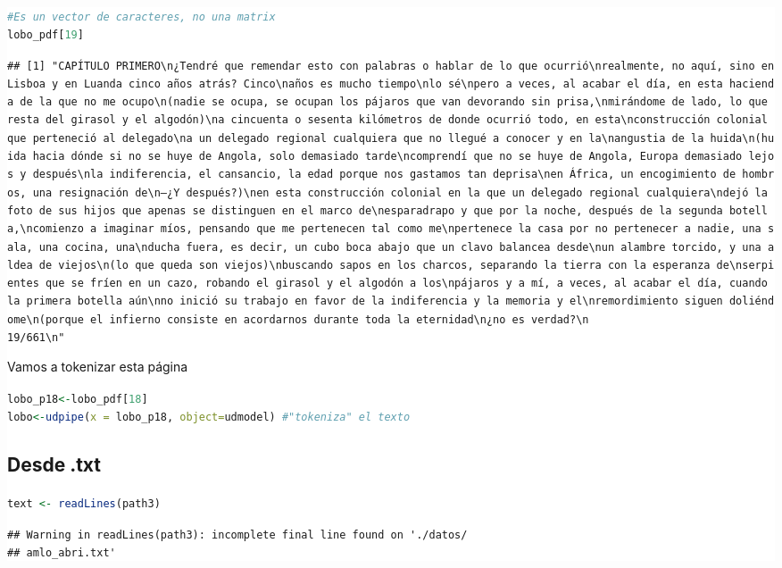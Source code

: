 ``` r
#Es un vector de caracteres, no una matrix
lobo_pdf[19]
```

    ## [1] "CAPÍTULO PRIMERO\n¿Tendré que remendar esto con palabras o hablar de lo que ocurrió\nrealmente, no aquí, sino en Lisboa y en Luanda cinco años atrás? Cinco\naños es mucho tiempo\nlo sé\npero a veces, al acabar el día, en esta hacienda de la que no me ocupo\n(nadie se ocupa, se ocupan los pájaros que van devorando sin prisa,\nmirándome de lado, lo que resta del girasol y el algodón)\na cincuenta o sesenta kilómetros de donde ocurrió todo, en esta\nconstrucción colonial que perteneció al delegado\na un delegado regional cualquiera que no llegué a conocer y en la\nangustia de la huida\n(huida hacia dónde si no se huye de Angola, solo demasiado tarde\ncomprendí que no se huye de Angola, Europa demasiado lejos y después\nla indiferencia, el cansancio, la edad porque nos gastamos tan deprisa\nen África, un encogimiento de hombros, una resignación de\n—¿Y después?)\nen esta construcción colonial en la que un delegado regional cualquiera\ndejó la foto de sus hijos que apenas se distinguen en el marco de\nesparadrapo y que por la noche, después de la segunda botella,\ncomienzo a imaginar míos, pensando que me pertenecen tal como me\npertenece la casa por no pertenecer a nadie, una sala, una cocina, una\nducha fuera, es decir, un cubo boca abajo que un clavo balancea desde\nun alambre torcido, y una aldea de viejos\n(lo que queda son viejos)\nbuscando sapos en los charcos, separando la tierra con la esperanza de\nserpientes que se fríen en un cazo, robando el girasol y el algodón a los\npájaros y a mí, a veces, al acabar el día, cuando la primera botella aún\nno inició su trabajo en favor de la indiferencia y la memoria y el\nremordimiento siguen doliéndome\n(porque el infierno consiste en acordarnos durante toda la eternidad\n¿no es verdad?\n                                                                       19/661\n"

Vamos a tokenizar esta página

``` r
lobo_p18<-lobo_pdf[18]
lobo<-udpipe(x = lobo_p18, object=udmodel) #"tokeniza" el texto
```

## Desde .txt

``` r
text <- readLines(path3)
```

    ## Warning in readLines(path3): incomplete final line found on './datos/
    ## amlo_abri.txt'
